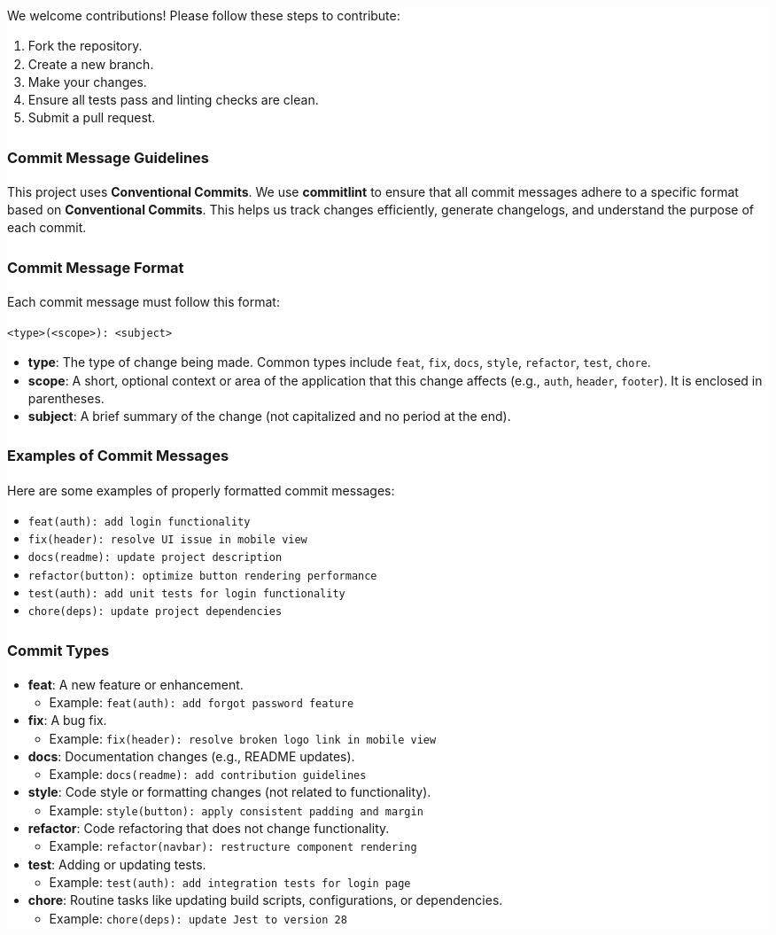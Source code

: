 We welcome contributions! Please follow these steps to contribute:

1. Fork the repository.
2. Create a new branch.
3. Make your changes.
4. Ensure all tests pass and linting checks are clean.
5. Submit a pull request.

### Commit Message Guidelines

This project uses **Conventional Commits**.
We use **commitlint** to ensure that all commit messages adhere to a specific format based on **Conventional Commits**. This helps us track changes efficiently, generate changelogs, and understand the purpose of each commit.

### Commit Message Format

Each commit message must follow this format:

```
<type>(<scope>): <subject>
```

- **type**: The type of change being made. Common types include `feat`, `fix`, `docs`, `style`, `refactor`, `test`, `chore`.
- **scope**: A short, optional context or area of the application that this change affects (e.g., `auth`, `header`, `footer`). It is enclosed in parentheses.
- **subject**: A brief summary of the change (not capitalized and no period at the end).

### Examples of Commit Messages

Here are some examples of properly formatted commit messages:

- `feat(auth): add login functionality`
- `fix(header): resolve UI issue in mobile view`
- `docs(readme): update project description`
- `refactor(button): optimize button rendering performance`
- `test(auth): add unit tests for login functionality`
- `chore(deps): update project dependencies`

### Commit Types

- **feat**: A new feature or enhancement.
  - Example: `feat(auth): add forgot password feature`
- **fix**: A bug fix.
  - Example: `fix(header): resolve broken logo link in mobile view`
- **docs**: Documentation changes (e.g., README updates).
  - Example: `docs(readme): add contribution guidelines`
- **style**: Code style or formatting changes (not related to functionality).
  - Example: `style(button): apply consistent padding and margin`
- **refactor**: Code refactoring that does not change functionality.
  - Example: `refactor(navbar): restructure component rendering`
- **test**: Adding or updating tests.
  - Example: `test(auth): add integration tests for login page`
- **chore**: Routine tasks like updating build scripts, configurations, or dependencies.
  - Example: `chore(deps): update Jest to version 28`
